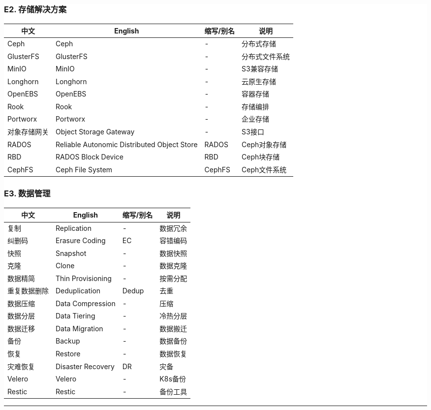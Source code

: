 ### E2. 存储解决方案

| 中文 | English | 缩写/别名 | 说明 |
|------|---------|----------|------|
| Ceph | Ceph | - | 分布式存储 |
| GlusterFS | GlusterFS | - | 分布式文件系统 |
| MinIO | MinIO | - | S3兼容存储 |
| Longhorn | Longhorn | - | 云原生存储 |
| OpenEBS | OpenEBS | - | 容器存储 |
| Rook | Rook | - | 存储编排 |
| Portworx | Portworx | - | 企业存储 |
| 对象存储网关 | Object Storage Gateway | - | S3接口 |
| RADOS | Reliable Autonomic Distributed Object Store | RADOS | Ceph对象存储 |
| RBD | RADOS Block Device | RBD | Ceph块存储 |
| CephFS | Ceph File System | CephFS | Ceph文件系统 |

### E3. 数据管理

| 中文 | English | 缩写/别名 | 说明 |
|------|---------|----------|------|
| 复制 | Replication | - | 数据冗余 |
| 纠删码 | Erasure Coding | EC | 容错编码 |
| 快照 | Snapshot | - | 数据快照 |
| 克隆 | Clone | - | 数据克隆 |
| 数据精简 | Thin Provisioning | - | 按需分配 |
| 重复数据删除 | Deduplication | Dedup | 去重 |
| 数据压缩 | Data Compression | - | 压缩 |
| 数据分层 | Data Tiering | - | 冷热分层 |
| 数据迁移 | Data Migration | - | 数据搬迁 |
| 备份 | Backup | - | 数据备份 |
| 恢复 | Restore | - | 数据恢复 |
| 灾难恢复 | Disaster Recovery | DR | 灾备 |
| Velero | Velero | - | K8s备份 |
| Restic | Restic | - | 备份工具 |

---
